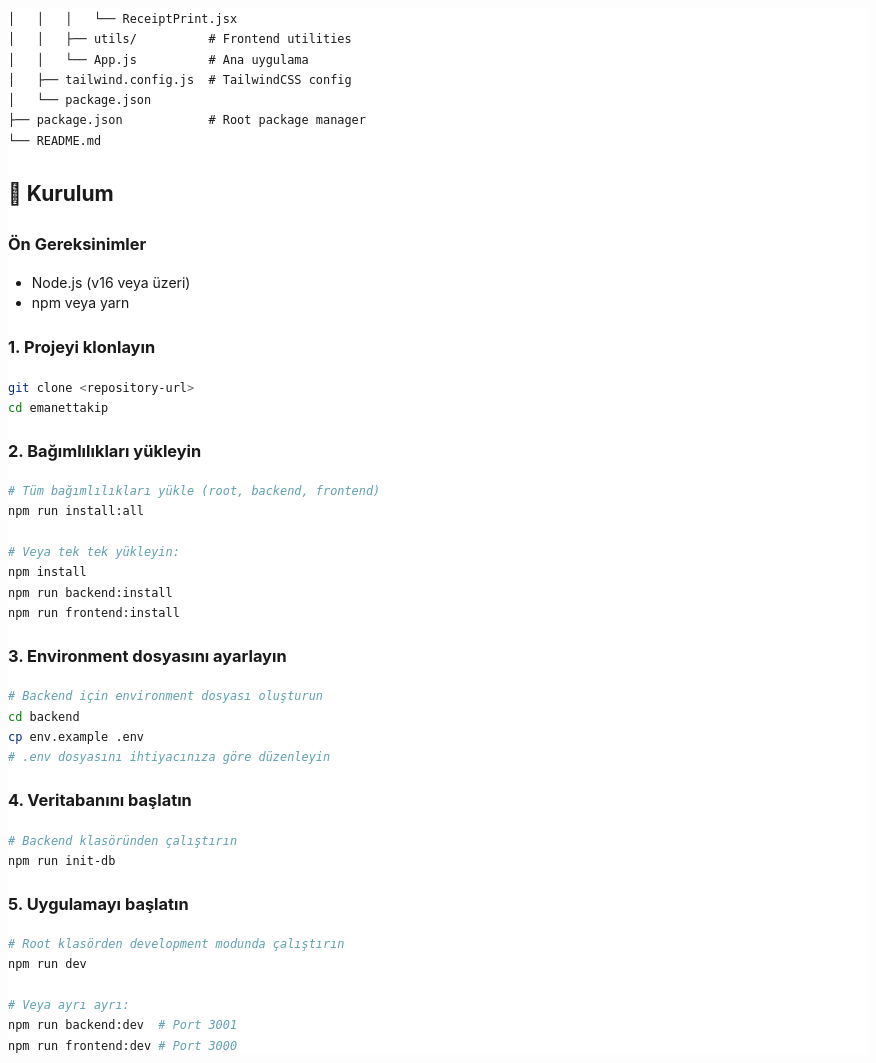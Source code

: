 ```
│   │   │   └── ReceiptPrint.jsx
│   │   ├── utils/          # Frontend utilities
│   │   └── App.js          # Ana uygulama
│   ├── tailwind.config.js  # TailwindCSS config
│   └── package.json
├── package.json            # Root package manager
└── README.md
```

## 🚀 Kurulum

### Ön Gereksinimler
- Node.js (v16 veya üzeri)
- npm veya yarn

### 1. Projeyi klonlayın
```bash
git clone <repository-url>
cd emanettakip
```

### 2. Bağımlılıkları yükleyin
```bash
# Tüm bağımlılıkları yükle (root, backend, frontend)
npm run install:all

# Veya tek tek yükleyin:
npm install
npm run backend:install
npm run frontend:install
```

### 3. Environment dosyasını ayarlayın
```bash
# Backend için environment dosyası oluşturun
cd backend
cp env.example .env
# .env dosyasını ihtiyacınıza göre düzenleyin
```

### 4. Veritabanını başlatın
```bash
# Backend klasöründen çalıştırın
npm run init-db
```

### 5. Uygulamayı başlatın
```bash
# Root klasörden development modunda çalıştırın
npm run dev

# Veya ayrı ayrı:
npm run backend:dev  # Port 3001
npm run frontend:dev # Port 3000
```
